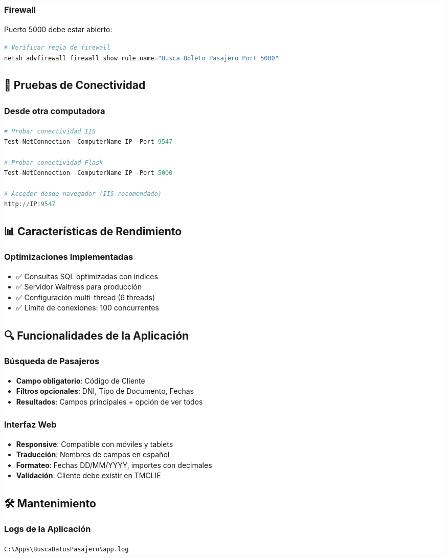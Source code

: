 ### Firewall
Puerto 5000 debe estar abierto:
```powershell
# Verificar regla de firewall
netsh advfirewall firewall show rule name="Busca Boleto Pasajero Port 5000"
```

## 🧪 Pruebas de Conectividad

### Desde otra computadora
```powershell
# Probar conectividad IIS
Test-NetConnection -ComputerName IP -Port 9547

# Probar conectividad Flask
Test-NetConnection -ComputerName IP -Port 5000

# Acceder desde navegador (IIS recomendado)
http://IP:9547
```

## 📊 Características de Rendimiento

### Optimizaciones Implementadas
- ✅ Consultas SQL optimizadas con índices
- ✅ Servidor Waitress para producción
- ✅ Configuración multi-thread (6 threads)
- ✅ Límite de conexiones: 100 concurrentes


## 🔍 Funcionalidades de la Aplicación

### Búsqueda de Pasajeros
- **Campo obligatorio**: Código de Cliente
- **Filtros opcionales**: DNI, Tipo de Documento, Fechas
- **Resultados**: Campos principales + opción de ver todos

### Interfaz Web
- **Responsive**: Compatible con móviles y tablets
- **Traducción**: Nombres de campos en español
- **Formateo**: Fechas DD/MM/YYYY, importes con decimales
- **Validación**: Cliente debe existir en TMCLIE

## 🛠️ Mantenimiento

### Logs de la Aplicación
```
C:\Apps\BuscaDatosPasajero\app.log
```
